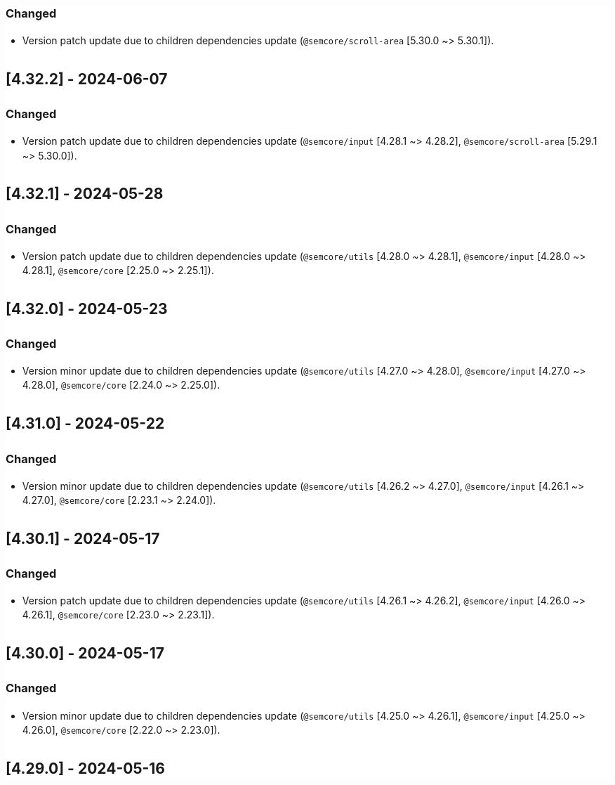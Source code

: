 ### Changed

- Version patch update due to children dependencies update (`@semcore/scroll-area` [5.30.0 ~> 5.30.1]).

## [4.32.2] - 2024-06-07

### Changed

- Version patch update due to children dependencies update (`@semcore/input` [4.28.1 ~> 4.28.2], `@semcore/scroll-area` [5.29.1 ~> 5.30.0]).

## [4.32.1] - 2024-05-28

### Changed

- Version patch update due to children dependencies update (`@semcore/utils` [4.28.0 ~> 4.28.1], `@semcore/input` [4.28.0 ~> 4.28.1], `@semcore/core` [2.25.0 ~> 2.25.1]).

## [4.32.0] - 2024-05-23

### Changed

- Version minor update due to children dependencies update (`@semcore/utils` [4.27.0 ~> 4.28.0], `@semcore/input` [4.27.0 ~> 4.28.0], `@semcore/core` [2.24.0 ~> 2.25.0]).

## [4.31.0] - 2024-05-22

### Changed

- Version minor update due to children dependencies update (`@semcore/utils` [4.26.2 ~> 4.27.0], `@semcore/input` [4.26.1 ~> 4.27.0], `@semcore/core` [2.23.1 ~> 2.24.0]).

## [4.30.1] - 2024-05-17

### Changed

- Version patch update due to children dependencies update (`@semcore/utils` [4.26.1 ~> 4.26.2], `@semcore/input` [4.26.0 ~> 4.26.1], `@semcore/core` [2.23.0 ~> 2.23.1]).

## [4.30.0] - 2024-05-17

### Changed

- Version minor update due to children dependencies update (`@semcore/utils` [4.25.0 ~> 4.26.1], `@semcore/input` [4.25.0 ~> 4.26.0], `@semcore/core` [2.22.0 ~> 2.23.0]).

## [4.29.0] - 2024-05-16
